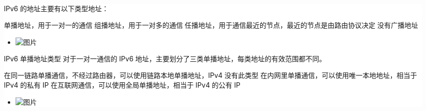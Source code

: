 IPv6 的地址主要有以下类型地址：

单播地址，用于一对一的通信
组播地址，用于一对多的通信
任播地址，用于通信最近的节点，最近的节点是由路由协议决定
没有广播地址

* ![图片](https://user-images.githubusercontent.com/79394963/195614127-0ab314df-c070-4e2d-99be-1545cea1d07c.png)

IPv6 单播地址类型
对于一对一通信的 IPv6 地址，主要划分了三类单播地址，每类地址的有效范围都不同。

在同一链路单播通信，不经过路由器，可以使用链路本地单播地址，IPv4 没有此类型
在内网里单播通信，可以使用唯一本地地址，相当于 IPv4 的私有 IP
在互联网通信，可以使用全局单播地址，相当于 IPv4 的公有 IP

* ![图片](https://user-images.githubusercontent.com/79394963/195614273-420e44ed-0bd1-4f6d-a194-8877356ba95a.png)






















